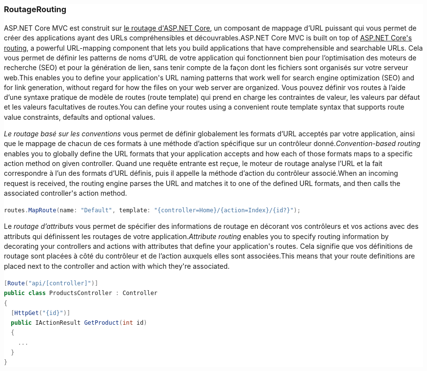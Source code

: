 ### <a name="routing"></a><span data-ttu-id="52a49-159">Routage</span><span class="sxs-lookup"><span data-stu-id="52a49-159">Routing</span></span>

<span data-ttu-id="52a49-160">ASP.NET Core MVC est construit sur [le routage d'ASP.NET Core](../fundamentals/routing.md), un composant de mappage d’URL puissant qui vous permet de créer des applications ayant des URLs compréhensibles et découvrables.</span><span class="sxs-lookup"><span data-stu-id="52a49-160">ASP.NET Core MVC is built on top of [ASP.NET Core's routing](../fundamentals/routing.md), a powerful URL-mapping component that lets you build applications that have comprehensible and searchable URLs.</span></span> <span data-ttu-id="52a49-161">Cela vous permet de définir les patterns de noms d’URL de votre application qui fonctionnent bien pour l’optimisation des moteurs de recherche (SEO) et pour la génération de lien, sans tenir compte de la façon dont les fichiers sont organisés sur votre serveur web.</span><span class="sxs-lookup"><span data-stu-id="52a49-161">This enables you to define your application's URL naming patterns that work well for search engine optimization (SEO) and for link generation, without regard for how the files on your web server are organized.</span></span> <span data-ttu-id="52a49-162">Vous pouvez définir vos routes à l’aide d’une syntaxe pratique de modèle de routes (route template) qui prend en charge les contraintes de valeur, les valeurs par défaut et les valeurs facultatives de routes.</span><span class="sxs-lookup"><span data-stu-id="52a49-162">You can define your routes using a convenient route template syntax that supports route value constraints, defaults and optional values.</span></span>

<span data-ttu-id="52a49-163">*Le routage basé sur les conventions* vous permet de définir globalement les formats d’URL acceptés par votre application, ainsi que le mappage de chacun de ces formats à une méthode d’action spécifique sur un contrôleur donné.</span><span class="sxs-lookup"><span data-stu-id="52a49-163">*Convention-based routing* enables you to globally define the URL formats that your application accepts and how each of those formats maps to a specific action method on given controller.</span></span> <span data-ttu-id="52a49-164">Quand une requête entrante est reçue, le moteur de routage analyse l’URL et la fait correspondre à l’un des formats d’URL définis, puis il appelle la méthode d’action du contrôleur associé.</span><span class="sxs-lookup"><span data-stu-id="52a49-164">When an incoming request is received, the routing engine parses the URL and matches it to one of the defined URL formats, and then calls the associated controller's action method.</span></span>

```csharp
routes.MapRoute(name: "Default", template: "{controller=Home}/{action=Index}/{id?}");
```

<span data-ttu-id="52a49-165">Le *routage d’attributs* vous permet de spécifier des informations de routage en décorant vos contrôleurs et vos actions avec des attributs qui définissent les routages de votre application.</span><span class="sxs-lookup"><span data-stu-id="52a49-165">*Attribute routing* enables you to specify routing information by decorating your controllers and actions with attributes that define your application's routes.</span></span> <span data-ttu-id="52a49-166">Cela signifie que vos définitions de routage sont placées à côté du contrôleur et de l’action auxquels elles sont associées.</span><span class="sxs-lookup"><span data-stu-id="52a49-166">This means that your route definitions are placed next to the controller and action with which they're associated.</span></span>

```csharp
[Route("api/[controller]")]
public class ProductsController : Controller
{
  [HttpGet("{id}")]
  public IActionResult GetProduct(int id)
  {
    ...
  }
}
```
